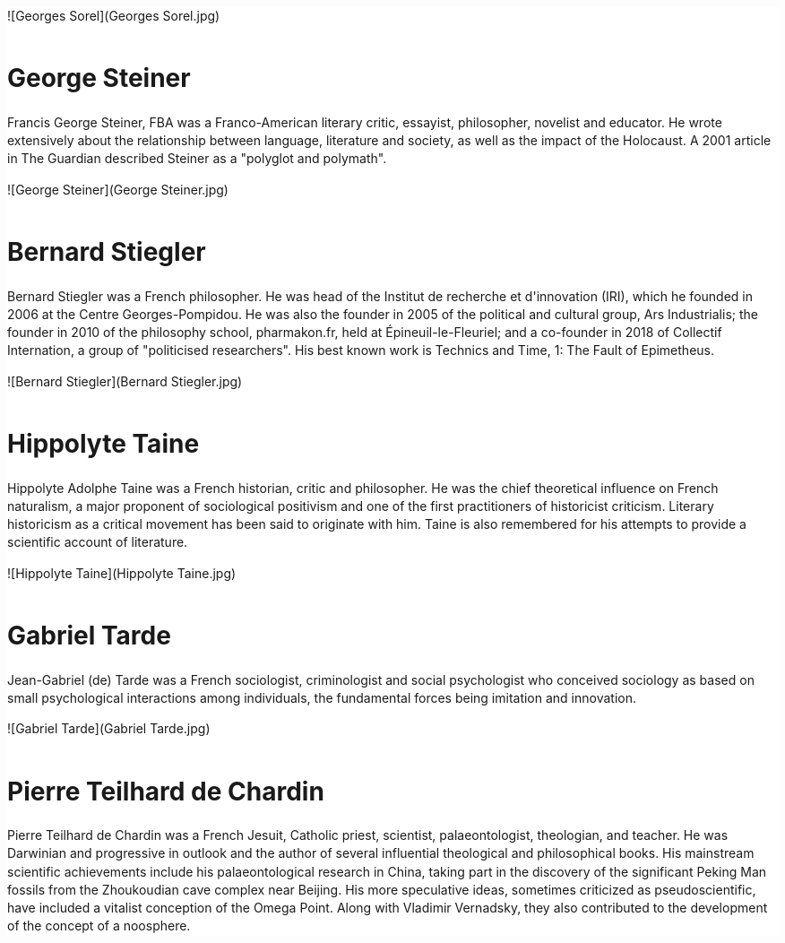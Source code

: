 ![Georges Sorel](Georges Sorel.jpg)

# George Steiner

Francis George Steiner, FBA was a Franco-American literary critic, essayist, philosopher, novelist and educator. He wrote extensively about the relationship between language, literature and society, as well as the impact of the Holocaust. A 2001 article in The Guardian described Steiner as a "polyglot and polymath".

![George Steiner](George Steiner.jpg)

# Bernard Stiegler

Bernard Stiegler was a French philosopher. He was head of the Institut de recherche et d'innovation (IRI), which he founded in 2006 at the Centre Georges-Pompidou. He was also the founder in 2005 of the political and cultural group, Ars Industrialis; the founder in 2010 of the philosophy school, pharmakon.fr, held at Épineuil-le-Fleuriel; and a co-founder in 2018 of Collectif Internation, a group of "politicised researchers". His best known work is Technics and Time, 1: The Fault of Epimetheus.

![Bernard Stiegler](Bernard Stiegler.jpg)

# Hippolyte Taine

Hippolyte Adolphe Taine was a French historian, critic and philosopher. He was the chief theoretical influence on French naturalism, a major proponent of sociological positivism and one of the first practitioners of historicist criticism. Literary historicism as a critical movement has been said to originate with him. Taine is also remembered for his attempts to provide a scientific account of literature.

![Hippolyte Taine](Hippolyte Taine.jpg)

# Gabriel Tarde

Jean-Gabriel (de) Tarde was a French sociologist, criminologist and social psychologist who conceived sociology as based on small psychological interactions among individuals, the fundamental forces being imitation and innovation.

![Gabriel Tarde](Gabriel Tarde.jpg)

# Pierre Teilhard de Chardin

Pierre Teilhard de Chardin was a French Jesuit, Catholic priest, scientist, palaeontologist, theologian, and teacher. He was Darwinian and progressive in outlook and the author of several influential theological and philosophical books. His mainstream scientific achievements include his palaeontological research in China, taking part in the discovery of the significant Peking Man fossils from the Zhoukoudian cave complex near Beijing. His more speculative ideas, sometimes criticized as pseudoscientific, have included a vitalist conception of the Omega Point. Along with Vladimir Vernadsky, they also contributed to the development of the concept of a noosphere.
